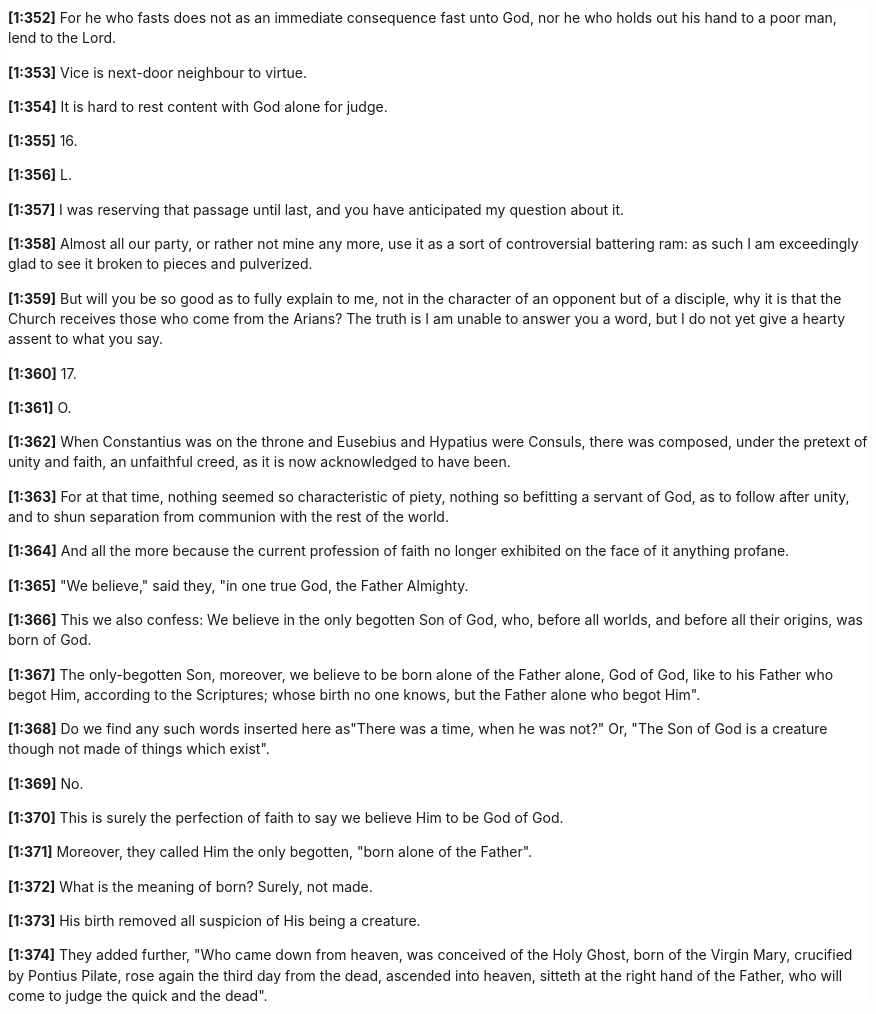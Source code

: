 **[1:352]** For he who fasts does not as an immediate consequence fast unto God, nor he who holds out his hand to a poor man, lend to the Lord.

**[1:353]** Vice is next-door neighbour to virtue.

**[1:354]** It is hard to rest content with God alone for judge.

**[1:355]** 16.

**[1:356]** L.

**[1:357]** I was reserving that passage until last, and you have anticipated my question about it.

**[1:358]** Almost all our party, or rather not mine any more, use it as a sort of controversial battering ram: as such I am exceedingly glad to see it broken to pieces and pulverized.

**[1:359]** But will you be so good as to fully explain to me, not in the character of an opponent but of a disciple, why it is that the Church receives those who come from the Arians? The truth is I am unable to answer you a word, but I do not yet give a hearty assent to what you say.

**[1:360]** 17.

**[1:361]** O.

**[1:362]** When Constantius was on the throne and Eusebius and Hypatius were Consuls, there was composed, under the pretext of unity and faith, an unfaithful creed, as it is now acknowledged to have been.

**[1:363]** For at that time, nothing seemed so characteristic of piety, nothing so befitting a servant of God, as to follow after unity, and to shun separation from communion with the rest of the world.

**[1:364]** And all the more because the current profession of faith no longer exhibited on the face of it anything profane.

**[1:365]** "We believe," said they, "in one true God, the Father Almighty.

**[1:366]** This we also confess: We believe in the only begotten Son of God, who, before all worlds, and before all their origins, was born of God.

**[1:367]** The only-begotten Son, moreover, we believe to be born alone of the Father alone, God of God, like to his Father who begot Him, according to the Scriptures; whose birth no one knows, but the Father alone who begot Him".

**[1:368]** Do we find any such words inserted here as"There was a time, when he was not?" Or, "The Son of God is a creature though not made of things which exist".

**[1:369]** No.

**[1:370]** This is surely the perfection of faith to say we believe Him to be God of God.

**[1:371]** Moreover, they called Him the only begotten, "born alone of the Father".

**[1:372]** What is the meaning of born? Surely, not made.

**[1:373]** His birth removed all suspicion of His being a creature.

**[1:374]** They added further, "Who came down from heaven, was conceived of the Holy Ghost, born of the Virgin Mary, crucified by Pontius Pilate, rose again the third day from the dead, ascended into heaven, sitteth at the right hand of the Father, who will come to judge the quick and the dead".
